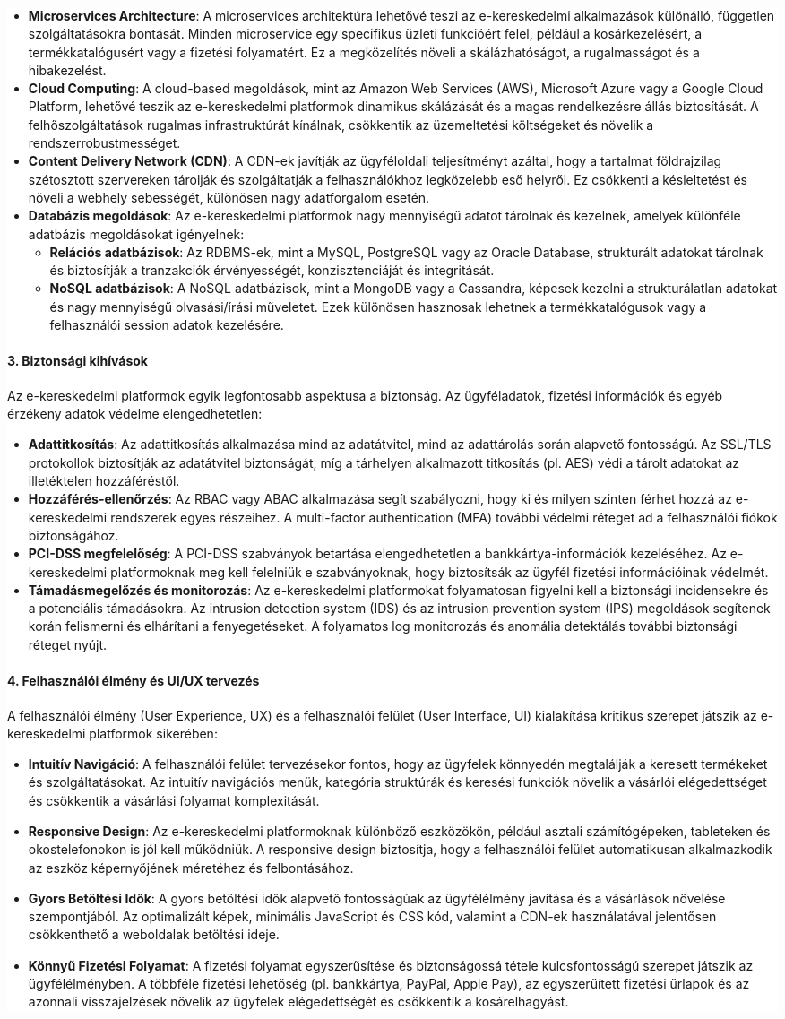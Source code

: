 - **Microservices Architecture**: A microservices architektúra lehetővé teszi az e-kereskedelmi alkalmazások különálló, független szolgáltatásokra bontását. Minden microservice egy specifikus üzleti funkcióért felel, például a kosárkezelésért, a termékkatalógusért vagy a fizetési folyamatért. Ez a megközelítés növeli a skálázhatóságot, a rugalmasságot és a hibakezelést.
- **Cloud Computing**: A cloud-based megoldások, mint az Amazon Web Services (AWS), Microsoft Azure vagy a Google Cloud Platform, lehetővé teszik az e-kereskedelmi platformok dinamikus skálázását és a magas rendelkezésre állás biztosítását. A felhőszolgáltatások rugalmas infrastruktúrát kínálnak, csökkentik az üzemeltetési költségeket és növelik a rendszerrobustmességet.
- **Content Delivery Network (CDN)**: A CDN-ek javítják az ügyféloldali teljesítményt azáltal, hogy a tartalmat földrajzilag szétosztott szervereken tárolják és szolgáltatják a felhasználókhoz legközelebb eső helyről. Ez csökkenti a késleltetést és növeli a webhely sebességét, különösen nagy adatforgalom esetén.
- **Databázis megoldások**: Az e-kereskedelmi platformok nagy mennyiségű adatot tárolnak és kezelnek, amelyek különféle adatbázis megoldásokat igényelnek:
  - **Relációs adatbázisok**: Az RDBMS-ek, mint a MySQL, PostgreSQL vagy az Oracle Database, strukturált adatokat tárolnak és biztosítják a tranzakciók érvényességét, konzisztenciáját és integritását.
  - **NoSQL adatbázisok**: A NoSQL adatbázisok, mint a MongoDB vagy a Cassandra, képesek kezelni a strukturálatlan adatokat és nagy mennyiségű olvasási/írási műveletet. Ezek különösen hasznosak lehetnek a termékkatalógusok vagy a felhasználói session adatok kezelésére.

#### 3. Biztonsági kihívások

Az e-kereskedelmi platformok egyik legfontosabb aspektusa a biztonság. Az ügyféladatok, fizetési információk és egyéb érzékeny adatok védelme elengedhetetlen:

- **Adattitkosítás**: Az adattitkosítás alkalmazása mind az adatátvitel, mind az adattárolás során alapvető fontosságú. Az SSL/TLS protokollok biztosítják az adatátvitel biztonságát, míg a tárhelyen alkalmazott titkosítás (pl. AES) védi a tárolt adatokat az illetéktelen hozzáféréstől.
- **Hozzáférés-ellenőrzés**: Az RBAC vagy ABAC alkalmazása segít szabályozni, hogy ki és milyen szinten férhet hozzá az e-kereskedelmi rendszerek egyes részeihez. A multi-factor authentication (MFA) további védelmi réteget ad a felhasználói fiókok biztonságához.
- **PCI-DSS megfelelőség**: A PCI-DSS szabványok betartása elengedhetetlen a bankkártya-információk kezeléséhez. Az e-kereskedelmi platformoknak meg kell felelniük e szabványoknak, hogy biztosítsák az ügyfél fizetési információinak védelmét.
- **Támadásmegelőzés és monitorozás**: Az e-kereskedelmi platformokat folyamatosan figyelni kell a biztonsági incidensekre és a potenciális támadásokra. Az intrusion detection system (IDS) és az intrusion prevention system (IPS) megoldások segítenek korán felismerni és elhárítani a fenyegetéseket. A folyamatos log monitorozás és anomália detektálás további biztonsági réteget nyújt.

#### 4. Felhasználói élmény és UI/UX tervezés

A felhasználói élmény (User Experience, UX) és a felhasználói felület (User Interface, UI) kialakítása kritikus szerepet játszik az e-kereskedelmi platformok sikerében:

- **Intuitív Navigáció**: A felhasználói felület tervezésekor fontos, hogy az ügyfelek könnyedén megtalálják a keresett termékeket és szolgáltatásokat. Az intuitív navigációs menük, kategória struktúrák és keresési funkciók növelik a vásárlói elégedettséget és csökkentik a vásárlási folyamat komplexitását.

- **Responsive Design**: Az e-kereskedelmi platformoknak különböző eszközökön, például asztali számítógépeken, tableteken és okostelefonokon is jól kell működniük. A responsive design biztosítja, hogy a felhasználói felület automatikusan alkalmazkodik az eszköz képernyőjének méretéhez és felbontásához.
- **Gyors Betöltési Idők**: A gyors betöltési idők alapvető fontosságúak az ügyfélélmény javítása és a vásárlások növelése szempontjából. Az optimalizált képek, minimális JavaScript és CSS kód, valamint a CDN-ek használatával jelentősen csökkenthető a weboldalak betöltési ideje.
- **Könnyű Fizetési Folyamat**: A fizetési folyamat egyszerűsítése és biztonságossá tétele kulcsfontosságú szerepet játszik az ügyfélélményben. A többféle fizetési lehetőség (pl. bankkártya, PayPal, Apple Pay), az egyszerűített fizetési űrlapok és az azonnali visszajelzések növelik az ügyfelek elégedettségét és csökkentik a kosárelhagyást.
